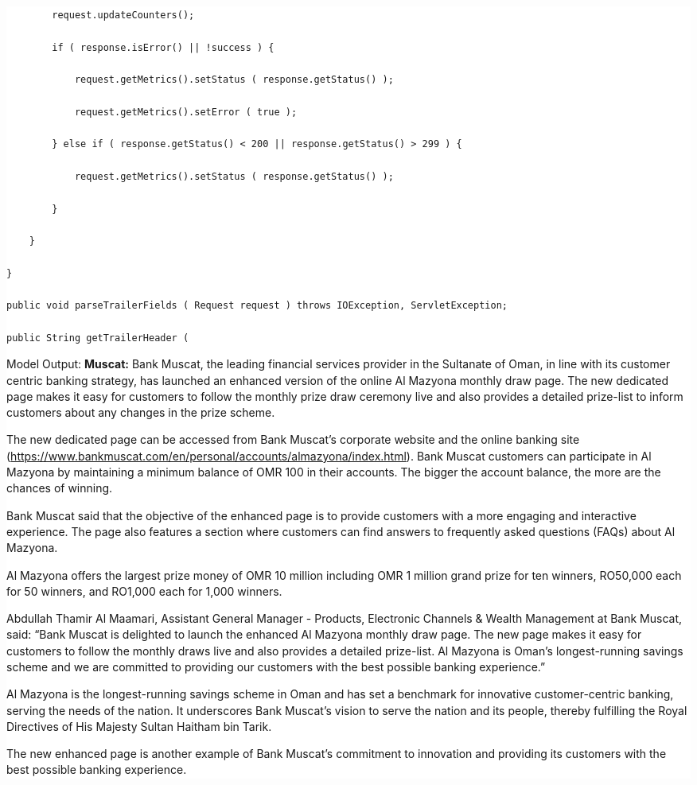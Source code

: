             request.updateCounters(); 

            if ( response.isError() || !success ) { 

                request.getMetrics().setStatus ( response.getStatus() ); 

                request.getMetrics().setError ( true ); 

            } else if ( response.getStatus() < 200 || response.getStatus() > 299 ) { 

                request.getMetrics().setStatus ( response.getStatus() ); 

            } 

        } 

    } 

    public void parseTrailerFields ( Request request ) throws IOException, ServletException; 

    public String getTrailerHeader ( 

Model Output: <b>Muscat:</b> Bank Muscat, the leading financial services provider in the Sultanate of Oman, in line with its customer centric banking strategy, has launched an enhanced version of the online Al Mazyona monthly draw page. The new dedicated page makes it easy for customers to follow the monthly prize draw ceremony live and also provides a detailed prize-list to inform customers about any changes in the prize scheme. 

  

The new dedicated page can be accessed from Bank Muscat’s corporate website and the online banking site (https://www.bankmuscat.com/en/personal/accounts/almazyona/index.html). Bank Muscat customers can participate in Al Mazyona by maintaining a minimum balance of OMR 100 in their accounts. The bigger the account balance, the more are the chances of winning. 

  

Bank Muscat said that the objective of the enhanced page is to provide customers with a more engaging and interactive experience. The page also features a section where customers can find answers to frequently asked questions (FAQs) about Al Mazyona. 

  

Al Mazyona offers the largest prize money of OMR 10 million including OMR 1 million grand prize for ten winners, RO50,000 each for 50 winners, and RO1,000 each for 1,000 winners. 

  

Abdullah Thamir Al Maamari, Assistant General Manager - Products, Electronic Channels & Wealth Management at Bank Muscat, said: “Bank Muscat is delighted to launch the enhanced Al Mazyona monthly draw page. The new page makes it easy for customers to follow the monthly draws live and also provides a detailed prize-list. Al Mazyona is Oman’s longest-running savings scheme and we are committed to providing our customers with the best possible banking experience.” 

  

Al Mazyona is the longest-running savings scheme in Oman and has set a benchmark for innovative customer-centric banking, serving the needs of the nation. It underscores Bank Muscat’s vision to serve the nation and its people, thereby fulfilling the Royal Directives of His Majesty Sultan Haitham bin Tarik. 

  

The new enhanced page is another example of Bank Muscat’s commitment to innovation and providing its customers with the best possible banking experience. 
